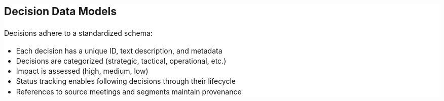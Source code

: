 ## Decision Data Models

Decisions adhere to a standardized schema:

- Each decision has a unique ID, text description, and metadata
- Decisions are categorized (strategic, tactical, operational, etc.)
- Impact is assessed (high, medium, low)
- Status tracking enables following decisions through their lifecycle
- References to source meetings and segments maintain provenance 